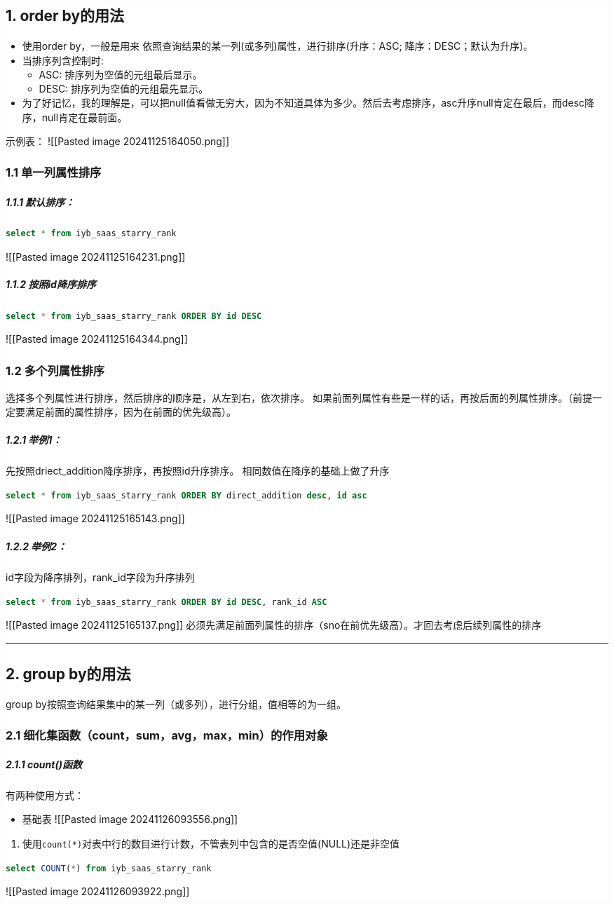 
## 1. order by的用法

- 使用order by，一般是用来 依照查询结果的某一列(或多列)属性，进行排序(升序：ASC; 降序：DESC；默认为升序)。
- 当排序列含控制时: 
	- ASC: 排序列为空值的元组最后显示。
	- DESC: 排序列为空值的元组最先显示。
- 为了好记忆，我的理解是，可以把null值看做无穷大，因为不知道具体为多少。然后去考虑排序，asc升序null肯定在最后，而desc降序，null肯定在最前面。

示例表：
![[Pasted image 20241125164050.png]]

### 1.1 单一列属性排序

##### 1.1.1 默认排序：
```sql
select * from iyb_saas_starry_rank
```
![[Pasted image 20241125164231.png]]

##### 1.1.2 按照id降序排序
```sql
select * from iyb_saas_starry_rank ORDER BY id DESC
```
![[Pasted image 20241125164344.png]]

### 1.2 多个列属性排序
选择多个列属性进行排序，然后排序的顺序是，从左到右，依次排序。
如果前面列属性有些是一样的话，再按后面的列属性排序。（前提一定要满足前面的属性排序，因为在前面的优先级高）。

##### 1.2.1 举例1：
先按照driect_addition降序排序，再按照id升序排序。
相同数值在降序的基础上做了升序
```sql
select * from iyb_saas_starry_rank ORDER BY direct_addition desc, id asc
```
![[Pasted image 20241125165143.png]]

##### 1.2.2 举例2：
id字段为降序排列，rank_id字段为升序排列
```sql
select * from iyb_saas_starry_rank ORDER BY id DESC, rank_id ASC
```
![[Pasted image 20241125165137.png]]
必须先满足前面列属性的排序（sno在前优先级高）。才回去考虑后续列属性的排序

---

## 2. group by的用法
group by按照查询结果集中的某一列（或多列），进行分组，值相等的为一组。
### 2.1 细化集函数（count，sum，avg，max，min）的作用对象
##### 2.1.1 count()函数
有两种使用方式：
- 基础表
![[Pasted image 20241126093556.png]]
1. 使用`count(*)`对表中行的数目进行计数，不管表列中包含的是否空值(NULL)还是非空值
```SQL
select COUNT(*) from iyb_saas_starry_rank
```
![[Pasted image 20241126093922.png]]